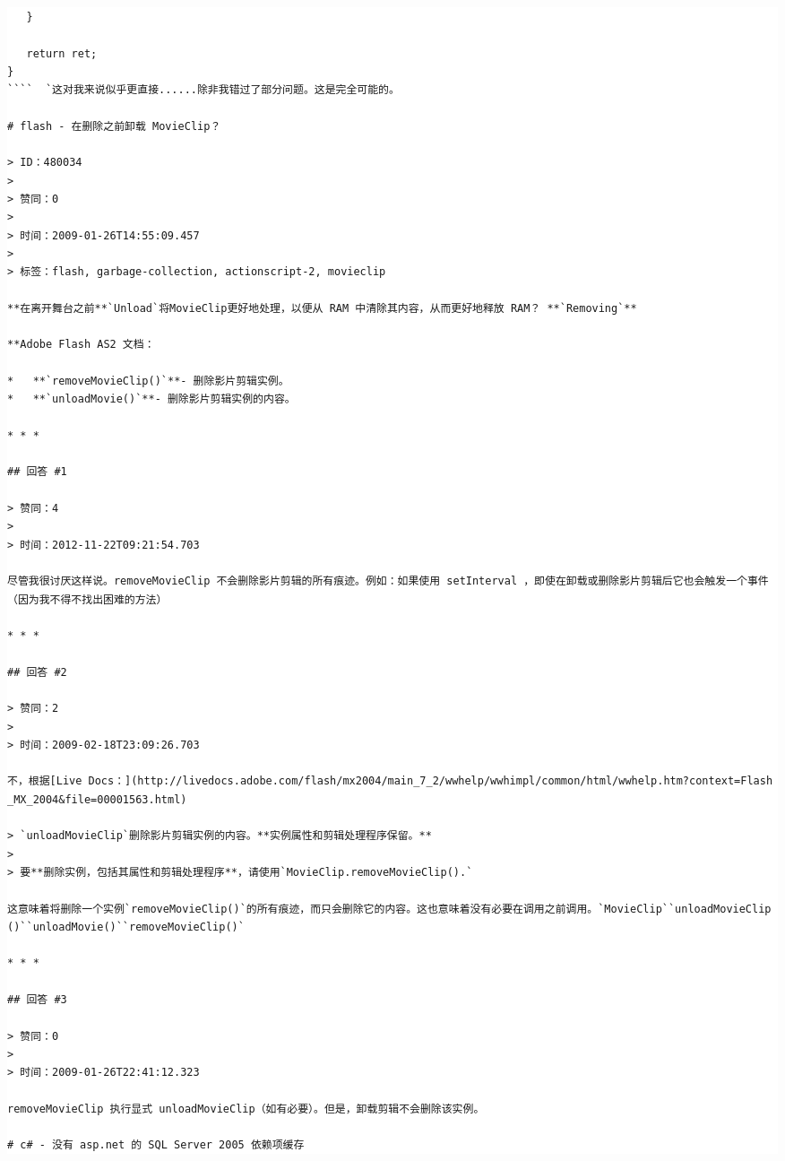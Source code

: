  `````
    }

    return ret;
} 
````  `这对我来说似乎更直接......除非我错过了部分问题。这是完全可能的。

# flash - 在删除之前卸载 MovieClip？

> ID：480034
> 
> 赞同：0
> 
> 时间：2009-01-26T14:55:09.457
> 
> 标签：flash, garbage-collection, actionscript-2, movieclip

**在离开舞台之前**`Unload`将MovieClip更好地处理，以便从 RAM 中清除其内容，从而更好地释放 RAM？ **`Removing`**

 **Adobe Flash AS2 文档：

*   **`removeMovieClip()`**- 删除影片剪辑实例。
*   **`unloadMovie()`**- 删除影片剪辑实例的内容。

* * *

## 回答 #1

> 赞同：4
> 
> 时间：2012-11-22T09:21:54.703

尽管我很讨厌这样说。removeMovieClip 不会删除影片剪辑的所有痕迹。例如：如果使用 setInterval ，即使在卸载或删除影片剪辑后它也会触发一个事件（因为我不得不找出困难的方法）

* * *

## 回答 #2

> 赞同：2
> 
> 时间：2009-02-18T23:09:26.703

不，根据[Live Docs：](http://livedocs.adobe.com/flash/mx2004/main_7_2/wwhelp/wwhimpl/common/html/wwhelp.htm?context=Flash_MX_2004&file=00001563.html)

> `unloadMovieClip`删除影片剪辑实例的内容。**实例属性和剪辑处理程序保留。**
> 
> 要**删除实例，包括其属性和剪辑处理程序**，请使用`MovieClip.removeMovieClip().`

这意味着将删除一个实例`removeMovieClip()`的所有痕迹，而只会删除它的内容。这也意味着没有必要在调用之前调用。`MovieClip``unloadMovieClip()``unloadMovie()``removeMovieClip()`

* * *

## 回答 #3

> 赞同：0
> 
> 时间：2009-01-26T22:41:12.323

removeMovieClip 执行显式 unloadMovieClip（如有必要）。但是，卸载剪辑不会删除该实例。

# c# - 没有 asp.net 的 SQL Server 2005 依赖项缓存

 `````